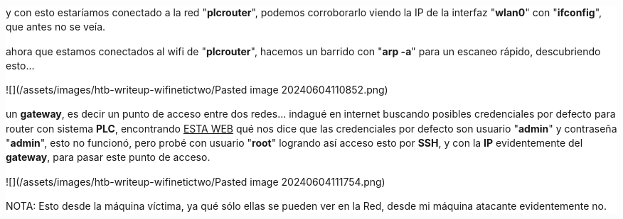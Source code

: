 y con esto estaríamos conectado a la red "**plcrouter**", podemos corroborarlo viendo la IP de la interfaz "**wlan0**" con "**ifconfig**", que antes no se veía.

ahora que estamos conectados al wifi de "**plcrouter**", hacemos un barrido con "**arp -a**" para un escaneo rápido, descubriendo esto...

![](/assets/images/htb-writeup-wifinetictwo/Pasted image 20240604110852.png)

un **gateway**, es decir un punto de acceso entre dos redes... indagué en internet buscando posibles credenciales por defecto para router con sistema **PLC**, encontrando [ESTA WEB](https://www.192-168-1-1-ip.co/plc-systems/routers/1340/)
qué nos dice que las credenciales por defecto son usuario "**admin**" y contraseña "**admin**", esto no funcionó, pero probé con usuario "**root**" logrando así acceso esto por **SSH**, y con la **IP** evidentemente del **gateway**, para pasar este punto de acceso.

![](/assets/images/htb-writeup-wifinetictwo/Pasted image 20240604111754.png)

NOTA: Esto desde la máquina víctima, ya qué sólo ellas se pueden ver en la Red, desde mi máquina atacante evidentemente no.
